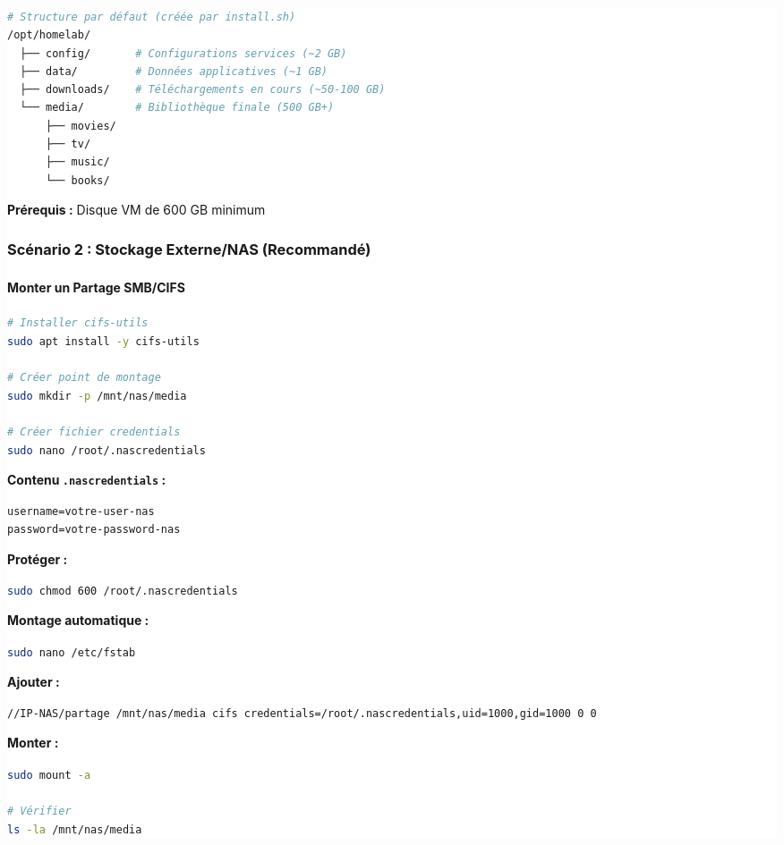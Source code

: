```bash
# Structure par défaut (créée par install.sh)
/opt/homelab/
  ├── config/       # Configurations services (~2 GB)
  ├── data/         # Données applicatives (~1 GB)
  ├── downloads/    # Téléchargements en cours (~50-100 GB)
  └── media/        # Bibliothèque finale (500 GB+)
      ├── movies/
      ├── tv/
      ├── music/
      └── books/
```

**Prérequis :** Disque VM de 600 GB minimum

### Scénario 2 : Stockage Externe/NAS (Recommandé)

#### Monter un Partage SMB/CIFS

```bash
# Installer cifs-utils
sudo apt install -y cifs-utils

# Créer point de montage
sudo mkdir -p /mnt/nas/media

# Créer fichier credentials
sudo nano /root/.nascredentials
```

**Contenu `.nascredentials` :**
```
username=votre-user-nas
password=votre-password-nas
```

**Protéger :**
```bash
sudo chmod 600 /root/.nascredentials
```

**Montage automatique :**
```bash
sudo nano /etc/fstab
```

**Ajouter :**
```
//IP-NAS/partage /mnt/nas/media cifs credentials=/root/.nascredentials,uid=1000,gid=1000 0 0
```

**Monter :**
```bash
sudo mount -a

# Vérifier
ls -la /mnt/nas/media
```
